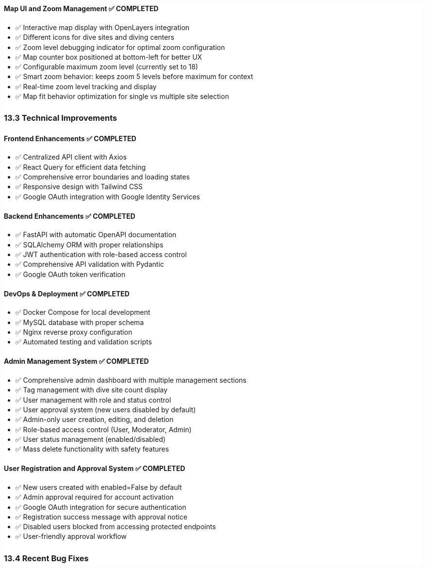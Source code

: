 #### **Map UI and Zoom Management ✅ COMPLETED**
* ✅ Interactive map display with OpenLayers integration
* ✅ Different icons for dive sites and diving centers
* ✅ Zoom level debugging indicator for optimal zoom configuration
* ✅ Map counter box positioned at bottom-left for better UX
* ✅ Configurable maximum zoom level (currently set to 18)
* ✅ Smart zoom behavior: keeps zoom 5 levels before maximum for context
* ✅ Real-time zoom level tracking and display
* ✅ Map fit behavior optimization for single vs multiple site selection

### **13.3 Technical Improvements**

#### **Frontend Enhancements ✅ COMPLETED**
* ✅ Centralized API client with Axios
* ✅ React Query for efficient data fetching
* ✅ Comprehensive error boundaries and loading states
* ✅ Responsive design with Tailwind CSS
* ✅ Google OAuth integration with Google Identity Services

#### **Backend Enhancements ✅ COMPLETED**
* ✅ FastAPI with automatic OpenAPI documentation
* ✅ SQLAlchemy ORM with proper relationships
* ✅ JWT authentication with role-based access control
* ✅ Comprehensive API validation with Pydantic
* ✅ Google OAuth token verification

#### **DevOps & Deployment ✅ COMPLETED**
* ✅ Docker Compose for local development
* ✅ MySQL database with proper schema
* ✅ Nginx reverse proxy configuration
* ✅ Automated testing and validation scripts

#### **Admin Management System ✅ COMPLETED**
* ✅ Comprehensive admin dashboard with multiple management sections
* ✅ Tag management with dive site count display
* ✅ User management with role and status control
* ✅ User approval system (new users disabled by default)
* ✅ Admin-only user creation, editing, and deletion
* ✅ Role-based access control (User, Moderator, Admin)
* ✅ User status management (enabled/disabled)
* ✅ Mass delete functionality with safety features

#### **User Registration and Approval System ✅ COMPLETED**
* ✅ New users created with enabled=False by default
* ✅ Admin approval required for account activation
* ✅ Google OAuth integration for secure authentication
* ✅ Registration success message with approval notice
* ✅ Disabled users blocked from accessing protected endpoints
* ✅ User-friendly approval workflow

### **13.4 Recent Bug Fixes**
